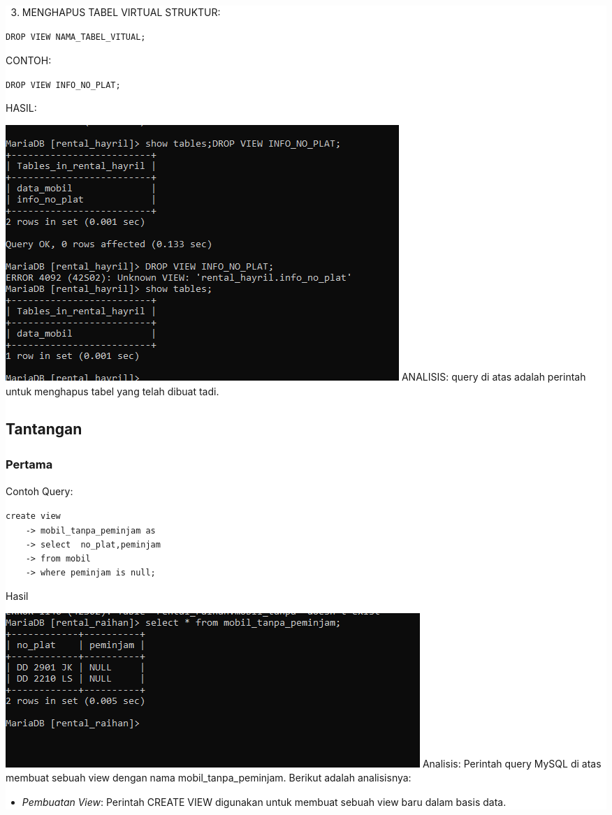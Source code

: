 3. MENGHAPUS TABEL VIRTUAL 
STRUKTUR:
```MYSQL
DROP VIEW NAMA_TABEL_VITUAL;
```

CONTOH:
```MYSQL
DROP VIEW INFO_NO_PLAT;
```

HASIL:

![GAMBAR](GAMBARBASDAT/DROPVIRTUAL.png)
ANALISIS:
	query di atas adalah perintah untuk menghapus tabel yang telah dibuat tadi.

## Tantangan
### Pertama
Contoh Query:
```mysql
create view
    -> mobil_tanpa_peminjam as
    -> select  no_plat,peminjam
    -> from mobil
    -> where peminjam is null;
```
 Hasil

![IMG](ASETBASISDATA/Pasted%20image%2020240416153428.png)
Analisis:
Perintah query MySQL di atas membuat sebuah view dengan nama mobil_tanpa_peminjam. Berikut adalah analisisnya:
-  *Pembuatan View*:
    Perintah CREATE VIEW digunakan untuk membuat sebuah view baru dalam basis data. 